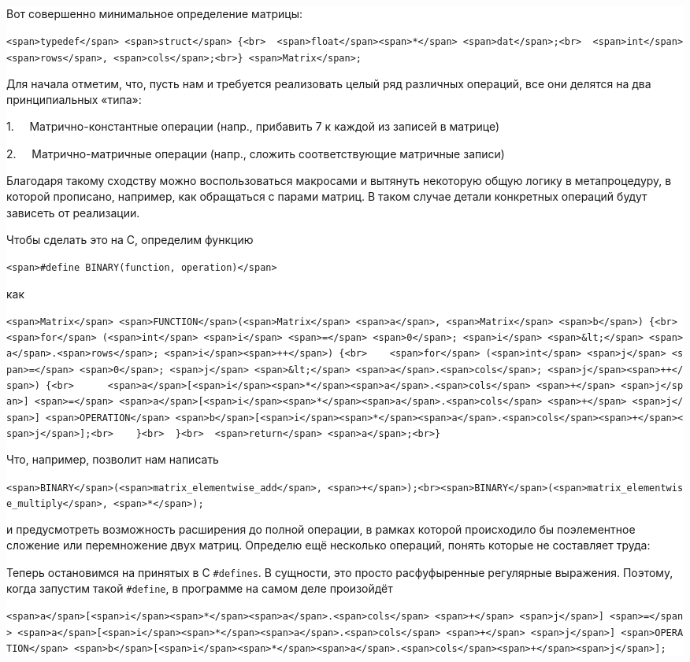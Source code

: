 Вот совершенно минимальное определение матрицы:

```
<span>typedef</span> <span>struct</span> {<br>  <span>float</span><span>*</span> <span>dat</span>;<br>  <span>int</span> <span>rows</span>, <span>cols</span>;<br>} <span>Matrix</span>;
```

Для начала отметим, что, пусть нам и требуется реализовать целый ряд различных операций, все они делятся на два принципиальных «типа»:

1.     Матрично-константные операции (напр., прибавить 7 к каждой из записей в матрице)

2.     Матрично-матричные операции (напр., сложить соответствующие матричные записи)

Благодаря такому сходству можно воспользоваться макросами и вытянуть некоторую общую логику в метапроцедуру, в которой прописано, например, как обращаться с парами матриц. В таком случае детали конкретных операций будут зависеть от реализации.

Чтобы сделать это на C, определим функцию

```
<span>#define BINARY(function, operation)</span>
```

как

```
<span>Matrix</span> <span>FUNCTION</span>(<span>Matrix</span> <span>a</span>, <span>Matrix</span> <span>b</span>) {<br>  <span>for</span> (<span>int</span> <span>i</span> <span>=</span> <span>0</span>; <span>i</span> <span>&lt;</span> <span>a</span>.<span>rows</span>; <span>i</span><span>++</span>) {<br>    <span>for</span> (<span>int</span> <span>j</span> <span>=</span> <span>0</span>; <span>j</span> <span>&lt;</span> <span>a</span>.<span>cols</span>; <span>j</span><span>++</span>) {<br>      <span>a</span>[<span>i</span><span>*</span><span>a</span>.<span>cols</span> <span>+</span> <span>j</span>] <span>=</span> <span>a</span>[<span>i</span><span>*</span><span>a</span>.<span>cols</span> <span>+</span> <span>j</span>] <span>OPERATION</span> <span>b</span>[<span>i</span><span>*</span><span>a</span>.<span>cols</span><span>+</span><span>j</span>];<br>    }<br>  }<br>  <span>return</span> <span>a</span>;<br>}
```

Что, например, позволит нам написать

```
<span>BINARY</span>(<span>matrix_elementwise_add</span>, <span>+</span>);<br><span>BINARY</span>(<span>matrix_elementwise_multiply</span>, <span>*</span>);
```

и предусмотреть возможность расширения до полной операции, в рамках которой происходило бы поэлементное сложение или перемножение двух матриц. Определю ещё несколько операций, понять которые не составляет труда:

Теперь остановимся на принятых в C `#defines`. В сущности, это просто расфуфыренные регулярные выражения. Поэтому, когда запустим такой `#define`, в программе на самом деле произойдёт

```
<span>a</span>[<span>i</span><span>*</span><span>a</span>.<span>cols</span> <span>+</span> <span>j</span>] <span>=</span> <span>a</span>[<span>i</span><span>*</span><span>a</span>.<span>cols</span> <span>+</span> <span>j</span>] <span>OPERATION</span> <span>b</span>[<span>i</span><span>*</span><span>a</span>.<span>cols</span><span>+</span><span>j</span>];
```

